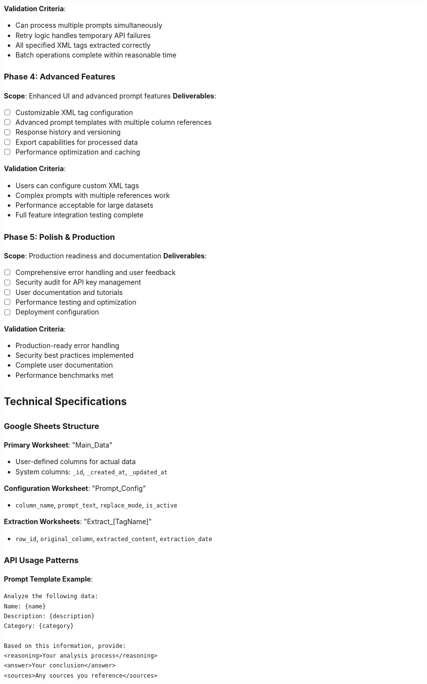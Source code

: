 **Validation Criteria**:
- Can process multiple prompts simultaneously
- Retry logic handles temporary API failures
- All specified XML tags extracted correctly
- Batch operations complete within reasonable time

### Phase 4: Advanced Features
**Scope**: Enhanced UI and advanced prompt features
**Deliverables**:
- [ ] Customizable XML tag configuration
- [ ] Advanced prompt templates with multiple column references
- [ ] Response history and versioning
- [ ] Export capabilities for processed data
- [ ] Performance optimization and caching

**Validation Criteria**:
- Users can configure custom XML tags
- Complex prompts with multiple references work
- Performance acceptable for large datasets
- Full feature integration testing complete

### Phase 5: Polish & Production
**Scope**: Production readiness and documentation
**Deliverables**:
- [ ] Comprehensive error handling and user feedback
- [ ] Security audit for API key management
- [ ] User documentation and tutorials
- [ ] Performance testing and optimization
- [ ] Deployment configuration

**Validation Criteria**:
- Production-ready error handling
- Security best practices implemented
- Complete user documentation
- Performance benchmarks met

## Technical Specifications

### Google Sheets Structure
**Primary Worksheet**: "Main_Data"
- User-defined columns for actual data
- System columns: `_id`, `_created_at`, `_updated_at`

**Configuration Worksheet**: "Prompt_Config"
- `column_name`, `prompt_text`, `replace_mode`, `is_active`

**Extraction Worksheets**: "Extract_[TagName]"
- `row_id`, `original_column`, `extracted_content`, `extraction_date`

### API Usage Patterns
**Prompt Template Example**:
```
Analyze the following data:
Name: {name}
Description: {description}
Category: {category}

Based on this information, provide:
<reasoning>Your analysis process</reasoning>
<answer>Your conclusion</answer>
<sources>Any sources you reference</sources>
```
